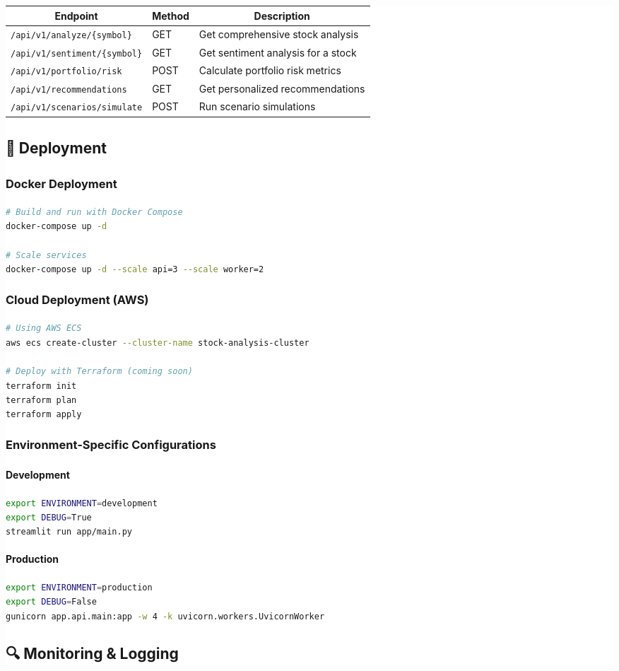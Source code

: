 | Endpoint | Method | Description |
|----------|--------|-------------|
| `/api/v1/analyze/{symbol}` | GET | Get comprehensive stock analysis |
| `/api/v1/sentiment/{symbol}` | GET | Get sentiment analysis for a stock |
| `/api/v1/portfolio/risk` | POST | Calculate portfolio risk metrics |
| `/api/v1/recommendations` | GET | Get personalized recommendations |
| `/api/v1/scenarios/simulate` | POST | Run scenario simulations |

## 🚢 Deployment

### Docker Deployment
```bash
# Build and run with Docker Compose
docker-compose up -d

# Scale services
docker-compose up -d --scale api=3 --scale worker=2
```

### Cloud Deployment (AWS)
```bash
# Using AWS ECS
aws ecs create-cluster --cluster-name stock-analysis-cluster

# Deploy with Terraform (coming soon)
terraform init
terraform plan
terraform apply
```

### Environment-Specific Configurations

#### Development
```bash
export ENVIRONMENT=development
export DEBUG=True
streamlit run app/main.py
```

#### Production
```bash
export ENVIRONMENT=production
export DEBUG=False
gunicorn app.api.main:app -w 4 -k uvicorn.workers.UvicornWorker
```

## 🔍 Monitoring & Logging
